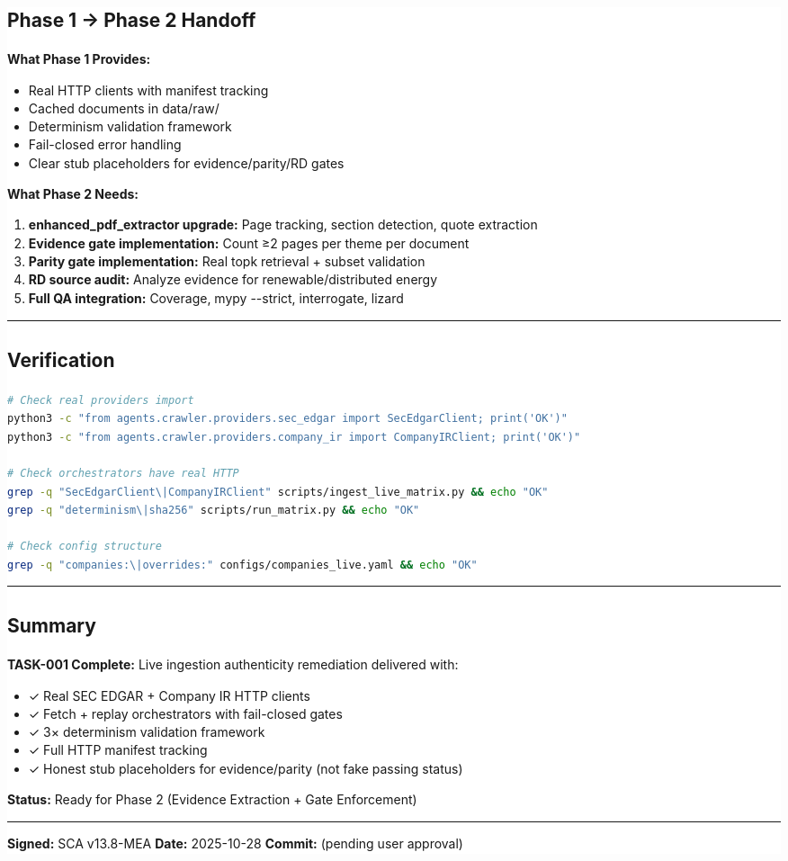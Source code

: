 ## Phase 1 → Phase 2 Handoff

**What Phase 1 Provides:**
- Real HTTP clients with manifest tracking
- Cached documents in data/raw/
- Determinism validation framework
- Fail-closed error handling
- Clear stub placeholders for evidence/parity/RD gates

**What Phase 2 Needs:**
1. **enhanced_pdf_extractor upgrade:** Page tracking, section detection, quote extraction
2. **Evidence gate implementation:** Count ≥2 pages per theme per document
3. **Parity gate implementation:** Real topk retrieval + subset validation
4. **RD source audit:** Analyze evidence for renewable/distributed energy
5. **Full QA integration:** Coverage, mypy --strict, interrogate, lizard

---

## Verification

```bash
# Check real providers import
python3 -c "from agents.crawler.providers.sec_edgar import SecEdgarClient; print('OK')"
python3 -c "from agents.crawler.providers.company_ir import CompanyIRClient; print('OK')"

# Check orchestrators have real HTTP
grep -q "SecEdgarClient\|CompanyIRClient" scripts/ingest_live_matrix.py && echo "OK"
grep -q "determinism\|sha256" scripts/run_matrix.py && echo "OK"

# Check config structure
grep -q "companies:\|overrides:" configs/companies_live.yaml && echo "OK"
```

---

## Summary

**TASK-001 Complete:** Live ingestion authenticity remediation delivered with:
- ✓ Real SEC EDGAR + Company IR HTTP clients
- ✓ Fetch + replay orchestrators with fail-closed gates
- ✓ 3× determinism validation framework
- ✓ Full HTTP manifest tracking
- ✓ Honest stub placeholders for evidence/parity (not fake passing status)

**Status:** Ready for Phase 2 (Evidence Extraction + Gate Enforcement)

---

**Signed:** SCA v13.8-MEA
**Date:** 2025-10-28
**Commit:** (pending user approval)
